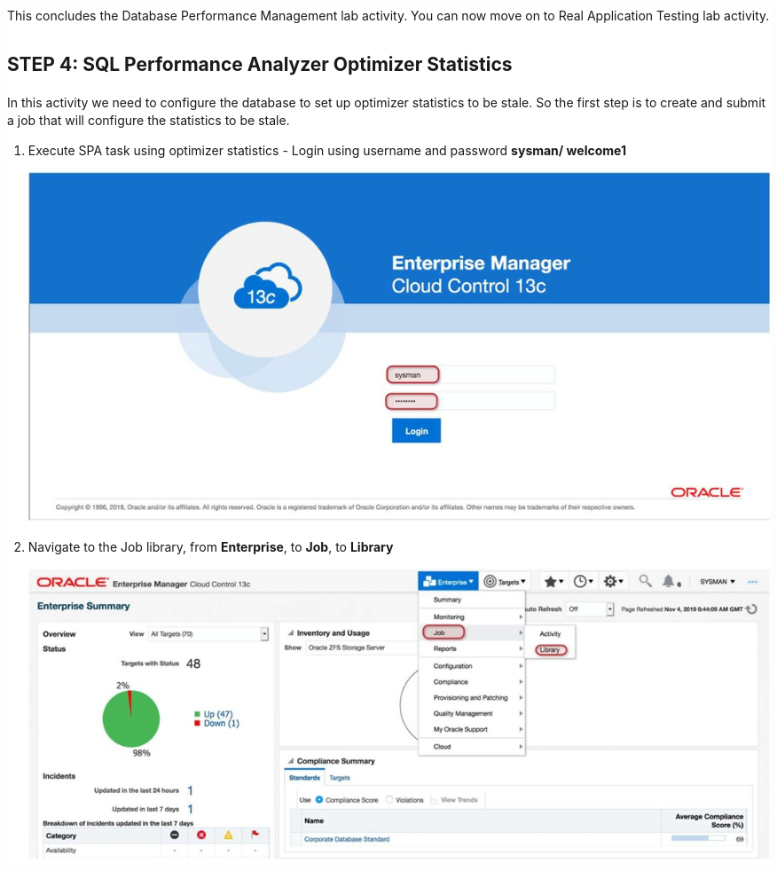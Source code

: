 This concludes the Database Performance Management lab activity. You can now move on to Real Application Testing lab activity.

## **STEP 4:** SQL Performance Analyzer Optimizer Statistics

In this activity we need to configure the database to set up optimizer statistics to be stale. So the first step is to create and submit a job that will configure the statistics to be stale.

1.  Execute SPA task using optimizer statistics - Login using username and password **sysman/ welcome1**

    ![](images/6dc92e956b3d9cd7b140a588219ee285.jpg " ")

2.  Navigate to the Job library, from **Enterprise**, to **Job**, to **Library**

    ![](images/4037bd7209e67b936206da6f43991120.jpg " ")
